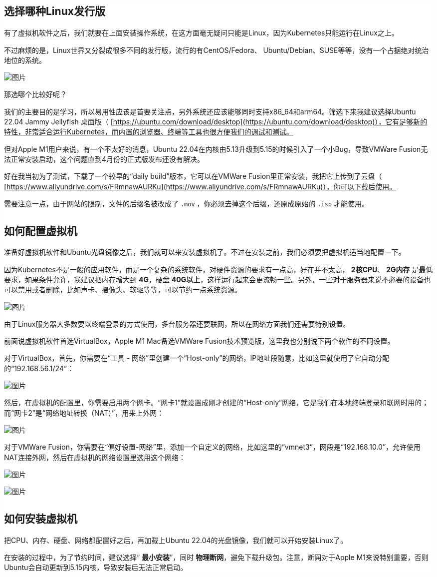 ## 选择哪种Linux发行版

有了虚拟机软件之后，我们就要在上面安装操作系统，在这方面毫无疑问只能是Linux，因为Kubernetes只能运行在Linux之上。

不过麻烦的是，Linux世界又分裂成很多不同的发行版，流行的有CentOS/Fedora、 Ubuntu/Debian、SUSE等等，没有一个占据绝对统治地位的系统。

![图片](https://static001.geekbang.org/resource/image/70/06/701a9e9a7757be4198f0e9d5a7175406.jpg?wh=662x628)

那选哪个比较好呢？

我们的主要目的是学习，所以易用性应该是首要关注点，另外系统还应该能够同时支持x86\_64和arm64。筛选下来我建议选择Ubuntu 22.04 Jammy Jellyfish 桌面版（ [https://ubuntu.com/download/desktop](https://ubuntu.com/download/desktop)），它有足够新的特性，非常适合运行Kubernetes，而内置的浏览器、终端等工具也很方便我们的调试和测试。

但对Apple M1用户来说，有一个不太好的消息，Ubuntu 22.04在内核由5.13升级到5.15的时候引入了一个小Bug，导致VMWare Fusion无法正常安装启动，这个问题直到4月份的正式版发布还没有解决。

好在我当初为了测试，下载了一个较早的“daily build”版本，它可以在VMWare Fusion里正常安装，我把它上传到了云盘（ [https://www.aliyundrive.com/s/FRmnawAURKu](https://www.aliyundrive.com/s/FRmnawAURKu)），你可以下载后使用。

需要注意一点，由于网站的限制，文件的后缀名被改成了 `.mov` ，你必须去掉这个后缀，还原成原始的 `.iso` 才能使用。

## 如何配置虚拟机

准备好虚拟机软件和Ubuntu光盘镜像之后，我们就可以来安装虚拟机了。不过在安装之前，我们必须要把虚拟机适当地配置一下。

因为Kubernetes不是一般的应用软件，而是一个复杂的系统软件，对硬件资源的要求有一点高，好在并不太高， **2核CPU**、 **2G内存** 是最低要求，如果条件允许，我建议把内存增大到 **4G**，硬盘 **40G以上**，这样运行起来会更流畅一些。另外，一些对于服务器来说不必要的设备也可以禁用或者删除，比如声卡、摄像头、软驱等等，可以节约一点系统资源。

![图片](https://static001.geekbang.org/resource/image/3a/1d/3a6a52f38yy431abf4a0625e2532b01d.png?wh=1504x920)

由于Linux服务器大多数要以终端登录的方式使用，多台服务器还要联网，所以在网络方面我们还需要特别设置。

前面说虚拟机软件首选VirtualBox，Apple M1 Mac备选VMWare Fusion技术预览版，这里我也分别说下两个软件的不同设置。

对于VirtualBox，首先，你需要在“工具 - 网络”里创建一个“Host-only”的网络，IP地址段随意，比如这里就使用了它自动分配的“192.168.56.1/24”：

![图片](https://static001.geekbang.org/resource/image/aa/f1/aacc45aayyc2e2b9dc870c8c233e53f1.png?wh=1764x1368)

然后，在虚拟机的配置里，你需要启用两个网卡。“网卡1”就设置成刚才创建的“Host-only”网络，它是我们在本地终端登录和联网时用的；而“网卡2”是“网络地址转换（NAT）”，用来上外网：

![图片](https://static001.geekbang.org/resource/image/ba/d8/ba4c453893b38223aa10989b2c3240d8.png?wh=1560x906)

对于VMWare Fusion，你需要在“偏好设置-网络”里，添加一个自定义的网络，比如这里的“vmnet3”，网段是“192.168.10.0”，允许使用NAT连接外网，然后在虚拟机的网络设置里选用这个网络：

![图片](https://static001.geekbang.org/resource/image/82/48/829a9212b4b1ac7cb2f2f087ebe7e848.png?wh=1368x1638)

![图片](https://static001.geekbang.org/resource/image/1f/bf/1f6d264abdfd2ded54c12c57d89971bf.png?wh=1504x1072)

## 如何安装虚拟机

把CPU、内存、硬盘、网络都配置好之后，再加载上Ubuntu 22.04的光盘镜像，我们就可以开始安装Linux了。

在安装的过程中，为了节约时间，建议选择“ **最小安装**”，同时 **物理断网**，避免下载升级包。注意，断网对于Apple M1来说特别重要，否则Ubuntu会自动更新到5.15内核，导致安装后无法正常启动。
